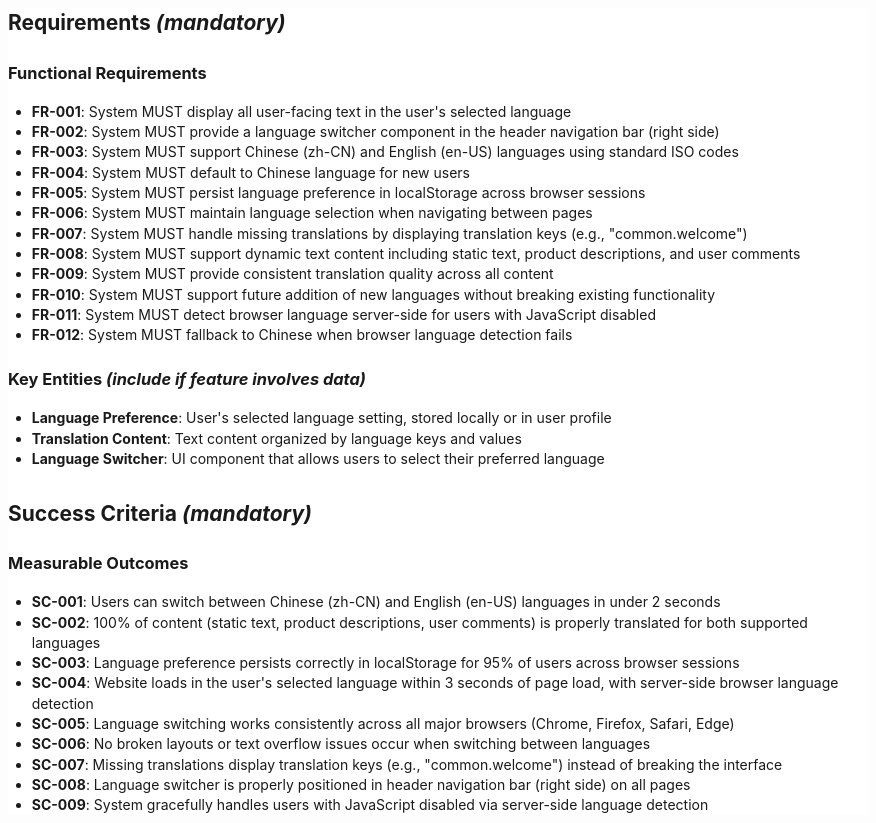 ## Requirements *(mandatory)*

### Functional Requirements

- **FR-001**: System MUST display all user-facing text in the user's selected language
- **FR-002**: System MUST provide a language switcher component in the header navigation bar (right side)
- **FR-003**: System MUST support Chinese (zh-CN) and English (en-US) languages using standard ISO codes
- **FR-004**: System MUST default to Chinese language for new users
- **FR-005**: System MUST persist language preference in localStorage across browser sessions
- **FR-006**: System MUST maintain language selection when navigating between pages
- **FR-007**: System MUST handle missing translations by displaying translation keys (e.g., "common.welcome")
- **FR-008**: System MUST support dynamic text content including static text, product descriptions, and user comments
- **FR-009**: System MUST provide consistent translation quality across all content
- **FR-010**: System MUST support future addition of new languages without breaking existing functionality
- **FR-011**: System MUST detect browser language server-side for users with JavaScript disabled
- **FR-012**: System MUST fallback to Chinese when browser language detection fails

### Key Entities *(include if feature involves data)*

- **Language Preference**: User's selected language setting, stored locally or in user profile
- **Translation Content**: Text content organized by language keys and values
- **Language Switcher**: UI component that allows users to select their preferred language

## Success Criteria *(mandatory)*

### Measurable Outcomes

- **SC-001**: Users can switch between Chinese (zh-CN) and English (en-US) languages in under 2 seconds
- **SC-002**: 100% of content (static text, product descriptions, user comments) is properly translated for both supported languages
- **SC-003**: Language preference persists correctly in localStorage for 95% of users across browser sessions
- **SC-004**: Website loads in the user's selected language within 3 seconds of page load, with server-side browser language detection
- **SC-005**: Language switching works consistently across all major browsers (Chrome, Firefox, Safari, Edge)
- **SC-006**: No broken layouts or text overflow issues occur when switching between languages
- **SC-007**: Missing translations display translation keys (e.g., "common.welcome") instead of breaking the interface
- **SC-008**: Language switcher is properly positioned in header navigation bar (right side) on all pages
- **SC-009**: System gracefully handles users with JavaScript disabled via server-side language detection
